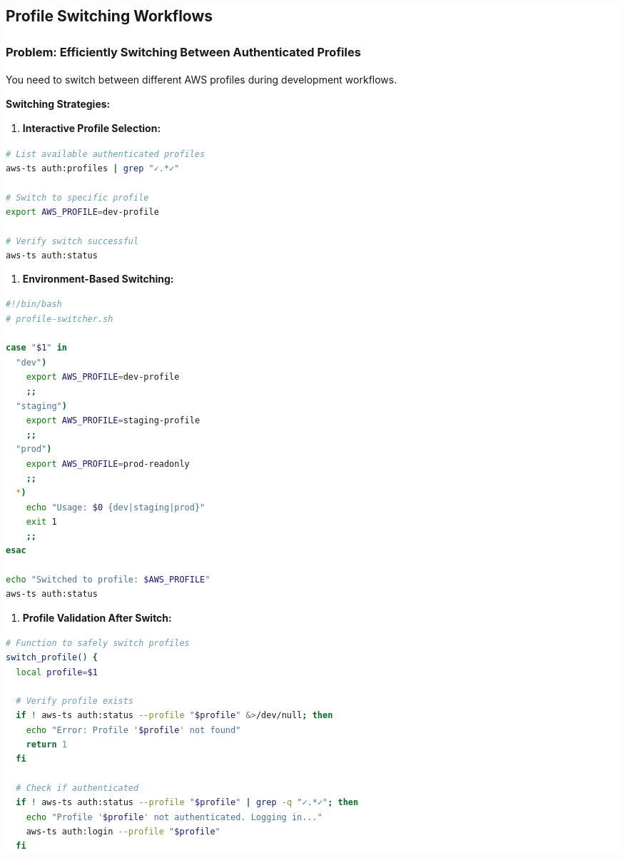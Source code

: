 ## Profile Switching Workflows

### Problem: Efficiently Switching Between Authenticated Profiles

You need to switch between different AWS profiles during development workflows.

**Switching Strategies:**

1. **Interactive Profile Selection:**

```bash
# List available authenticated profiles
aws-ts auth:profiles | grep "✓.*✓"

# Switch to specific profile
export AWS_PROFILE=dev-profile

# Verify switch successful
aws-ts auth:status
```

1. **Environment-Based Switching:**

```bash
#!/bin/bash
# profile-switcher.sh

case "$1" in
  "dev")
    export AWS_PROFILE=dev-profile
    ;;
  "staging")
    export AWS_PROFILE=staging-profile
    ;;
  "prod")
    export AWS_PROFILE=prod-readonly
    ;;
  *)
    echo "Usage: $0 {dev|staging|prod}"
    exit 1
    ;;
esac

echo "Switched to profile: $AWS_PROFILE"
aws-ts auth:status
```

1. **Profile Validation After Switch:**

```bash
# Function to safely switch profiles
switch_profile() {
  local profile=$1

  # Verify profile exists
  if ! aws-ts auth:status --profile "$profile" &>/dev/null; then
    echo "Error: Profile '$profile' not found"
    return 1
  fi

  # Check if authenticated
  if ! aws-ts auth:status --profile "$profile" | grep -q "✓.*✓"; then
    echo "Profile '$profile' not authenticated. Logging in..."
    aws-ts auth:login --profile "$profile"
  fi

```